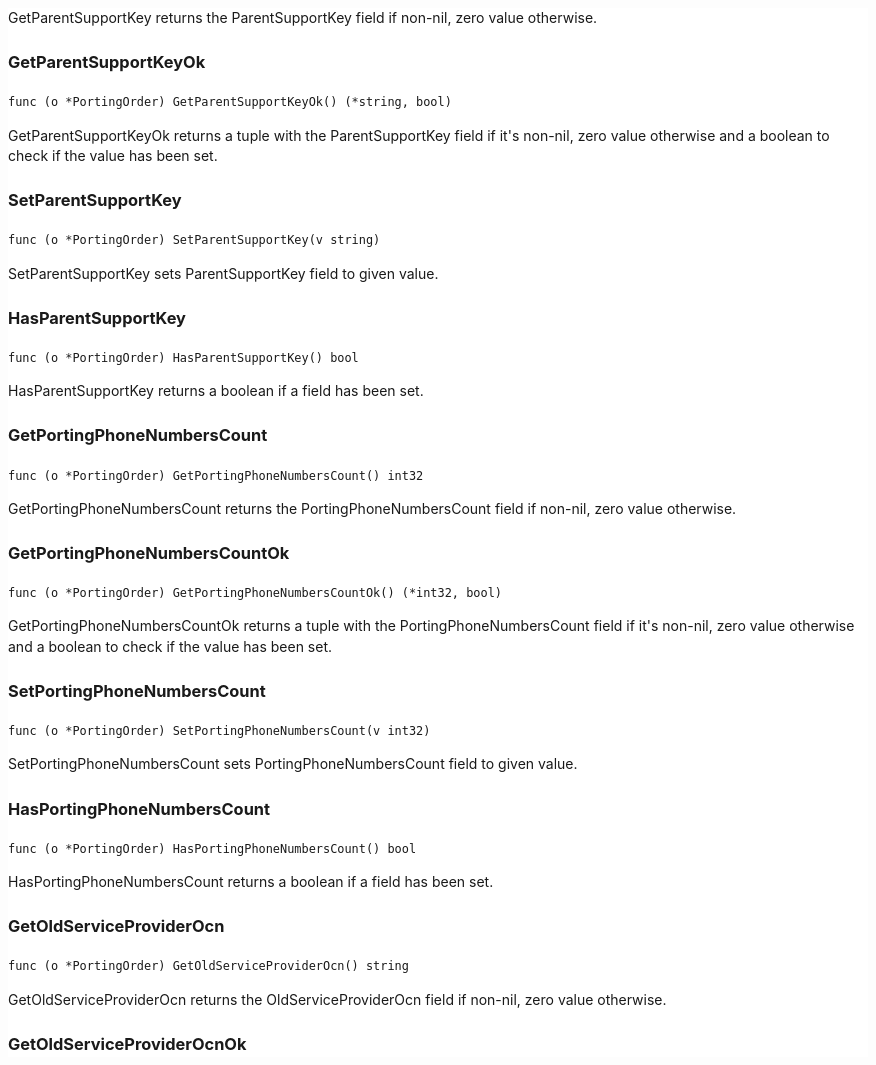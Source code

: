 GetParentSupportKey returns the ParentSupportKey field if non-nil, zero value otherwise.

### GetParentSupportKeyOk

`func (o *PortingOrder) GetParentSupportKeyOk() (*string, bool)`

GetParentSupportKeyOk returns a tuple with the ParentSupportKey field if it's non-nil, zero value otherwise
and a boolean to check if the value has been set.

### SetParentSupportKey

`func (o *PortingOrder) SetParentSupportKey(v string)`

SetParentSupportKey sets ParentSupportKey field to given value.

### HasParentSupportKey

`func (o *PortingOrder) HasParentSupportKey() bool`

HasParentSupportKey returns a boolean if a field has been set.

### GetPortingPhoneNumbersCount

`func (o *PortingOrder) GetPortingPhoneNumbersCount() int32`

GetPortingPhoneNumbersCount returns the PortingPhoneNumbersCount field if non-nil, zero value otherwise.

### GetPortingPhoneNumbersCountOk

`func (o *PortingOrder) GetPortingPhoneNumbersCountOk() (*int32, bool)`

GetPortingPhoneNumbersCountOk returns a tuple with the PortingPhoneNumbersCount field if it's non-nil, zero value otherwise
and a boolean to check if the value has been set.

### SetPortingPhoneNumbersCount

`func (o *PortingOrder) SetPortingPhoneNumbersCount(v int32)`

SetPortingPhoneNumbersCount sets PortingPhoneNumbersCount field to given value.

### HasPortingPhoneNumbersCount

`func (o *PortingOrder) HasPortingPhoneNumbersCount() bool`

HasPortingPhoneNumbersCount returns a boolean if a field has been set.

### GetOldServiceProviderOcn

`func (o *PortingOrder) GetOldServiceProviderOcn() string`

GetOldServiceProviderOcn returns the OldServiceProviderOcn field if non-nil, zero value otherwise.

### GetOldServiceProviderOcnOk
